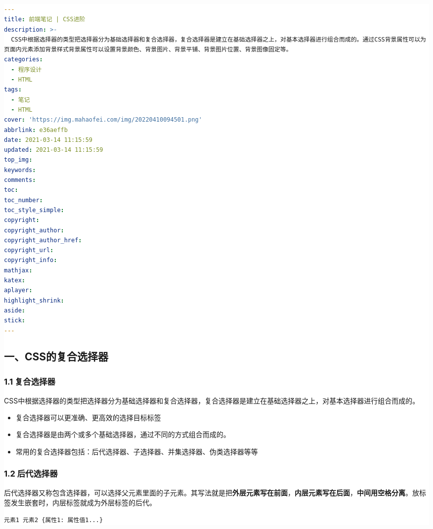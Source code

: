 ```yaml
---
title: 前端笔记 | CSS进阶
description: >-
  CSS中根据选择器的类型把选择器分为基础选择器和复合选择器，复合选择器是建立在基础选择器之上，对基本选择器进行组合而成的。通过CSS背景属性可以为页面内元素添加背景样式背景属性可以设置背景颜色、背景图片、背景平铺、背景图片位置、背景图像固定等。
categories:
  - 程序设计
  - HTML
tags:
  - 笔记
  - HTML
cover: 'https://img.mahaofei.com/img/20220410094501.png'
abbrlink: e36aeffb
date: 2021-03-14 11:15:59
updated: 2021-03-14 11:15:59
top_img:
keywords:
comments:
toc:
toc_number:
toc_style_simple:
copyright:
copyright_author:
copyright_author_href:
copyright_url:
copyright_info:
mathjax:
katex:
aplayer:
highlight_shrink:
aside:
stick:
---
```


## 一、CSS的复合选择器

### 1.1 复合选择器

CSS中根据选择器的类型把选择器分为基础选择器和复合选择器，复合选择器是建立在基础选择器之上，对基本选择器进行组合而成的。

* 复合选择器可以更准确、更高效的选择目标标签
* 复合选择器是由两个或多个基础选择器，通过不同的方式组合而成的。

* 常用的复合选择器包括：后代选择器、子选择器、并集选择器、伪类选择器等等

### 1.2 后代选择器

后代选择器又称包含选择器，可以选择父元素里面的子元素。其写法就是把**外层元素写在前面**，**内层元素写在后面**，**中间用空格分离**。放标签发生嵌套时，内层标签就成为外层标签的后代。

```html
元素1 元素2 {属性1: 属性值1...}
```
